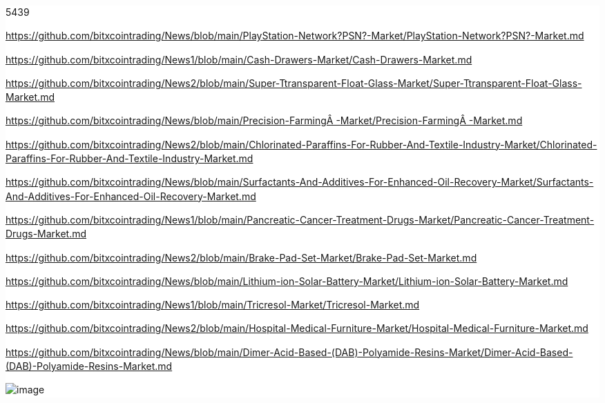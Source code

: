 5439</p><p><a href="https://github.com/bitxcointrading/News/blob/main/PlayStation-Network?PSN?-Market/PlayStation-Network?PSN?-Market.md">https://github.com/bitxcointrading/News/blob/main/PlayStation-Network?PSN?-Market/PlayStation-Network?PSN?-Market.md</a></p><p><a href="https://github.com/bitxcointrading/News1/blob/main/Cash-Drawers-Market/Cash-Drawers-Market.md">https://github.com/bitxcointrading/News1/blob/main/Cash-Drawers-Market/Cash-Drawers-Market.md</a></p><p><a href="https://github.com/bitxcointrading/News2/blob/main/Super-Ttransparent-Float-Glass-Market/Super-Ttransparent-Float-Glass-Market.md">https://github.com/bitxcointrading/News2/blob/main/Super-Ttransparent-Float-Glass-Market/Super-Ttransparent-Float-Glass-Market.md</a></p><p><a href="https://github.com/bitxcointrading/News/blob/main/Precision-FarmingÂ -Market/Precision-FarmingÂ -Market.md">https://github.com/bitxcointrading/News/blob/main/Precision-FarmingÂ -Market/Precision-FarmingÂ -Market.md</a></p><p><a href="https://github.com/bitxcointrading/News2/blob/main/Chlorinated-Paraffins-For-Rubber-And-Textile-Industry-Market/Chlorinated-Paraffins-For-Rubber-And-Textile-Industry-Market.md">https://github.com/bitxcointrading/News2/blob/main/Chlorinated-Paraffins-For-Rubber-And-Textile-Industry-Market/Chlorinated-Paraffins-For-Rubber-And-Textile-Industry-Market.md</a></p><p><a href="https://github.com/bitxcointrading/News/blob/main/Surfactants-And-Additives-For-Enhanced-Oil-Recovery-Market/Surfactants-And-Additives-For-Enhanced-Oil-Recovery-Market.md">https://github.com/bitxcointrading/News/blob/main/Surfactants-And-Additives-For-Enhanced-Oil-Recovery-Market/Surfactants-And-Additives-For-Enhanced-Oil-Recovery-Market.md</a></p><p><a href="https://github.com/bitxcointrading/News1/blob/main/Pancreatic-Cancer-Treatment-Drugs-Market/Pancreatic-Cancer-Treatment-Drugs-Market.md">https://github.com/bitxcointrading/News1/blob/main/Pancreatic-Cancer-Treatment-Drugs-Market/Pancreatic-Cancer-Treatment-Drugs-Market.md</a></p><p><a href="https://github.com/bitxcointrading/News2/blob/main/Brake-Pad-Set-Market/Brake-Pad-Set-Market.md">https://github.com/bitxcointrading/News2/blob/main/Brake-Pad-Set-Market/Brake-Pad-Set-Market.md</a></p><p><a href="https://github.com/bitxcointrading/News/blob/main/Lithium-ion-Solar-Battery-Market/Lithium-ion-Solar-Battery-Market.md">https://github.com/bitxcointrading/News/blob/main/Lithium-ion-Solar-Battery-Market/Lithium-ion-Solar-Battery-Market.md</a></p><p><a href="https://github.com/bitxcointrading/News1/blob/main/Tricresol-Market/Tricresol-Market.md">https://github.com/bitxcointrading/News1/blob/main/Tricresol-Market/Tricresol-Market.md</a></p><p><a href="https://github.com/bitxcointrading/News2/blob/main/Hospital-Medical-Furniture-Market/Hospital-Medical-Furniture-Market.md">https://github.com/bitxcointrading/News2/blob/main/Hospital-Medical-Furniture-Market/Hospital-Medical-Furniture-Market.md</a></p><p><a href="https://github.com/bitxcointrading/News/blob/main/Dimer-Acid-Based-(DAB)-Polyamide-Resins-Market/Dimer-Acid-Based-(DAB)-Polyamide-Resins-Market.md">https://github.com/bitxcointrading/News/blob/main/Dimer-Acid-Based-(DAB)-Polyamide-Resins-Market/Dimer-Acid-Based-(DAB)-Polyamide-Resins-Market.md</a></p>
![image](https://github.com/user-attachments/assets/4468f7b7-0c50-4ecf-9be1-5f4b53085915)
